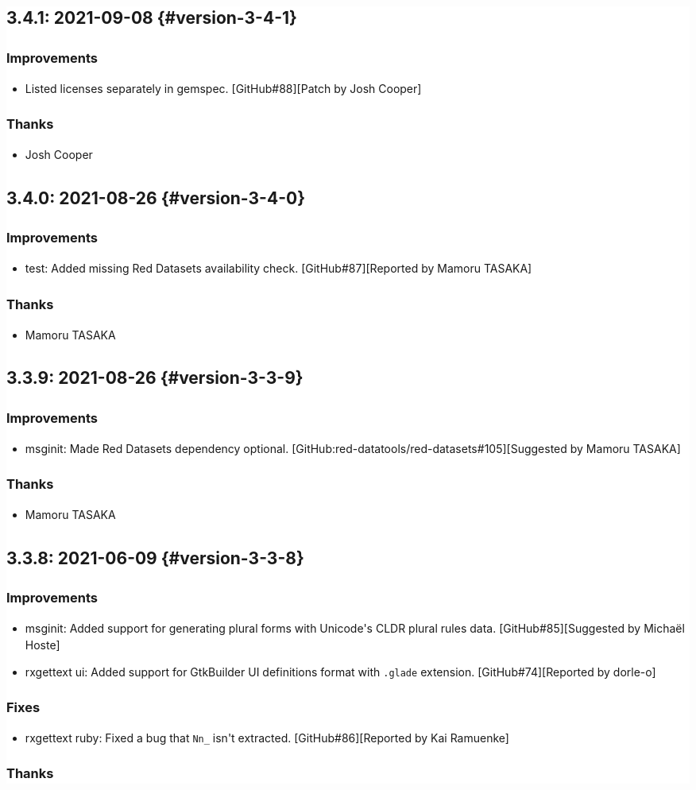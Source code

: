 ## 3.4.1: 2021-09-08 {#version-3-4-1}

### Improvements

  * Listed licenses separately in gemspec.
    [GitHub#88][Patch by Josh Cooper]

### Thanks

  * Josh Cooper

## 3.4.0: 2021-08-26 {#version-3-4-0}

### Improvements

  * test: Added missing Red Datasets availability check.
    [GitHub#87][Reported by Mamoru TASAKA]

### Thanks

  * Mamoru TASAKA

## 3.3.9: 2021-08-26 {#version-3-3-9}

### Improvements

  * msginit: Made Red Datasets dependency optional.
    [GitHub:red-datatools/red-datasets#105][Suggested by Mamoru TASAKA]

### Thanks

  * Mamoru TASAKA

## 3.3.8: 2021-06-09 {#version-3-3-8}

### Improvements

  * msginit: Added support for generating plural forms with
    Unicode's CLDR plural rules data.
    [GitHub#85][Suggested by Michaël Hoste]

  * rxgettext ui: Added support for GtkBuilder UI definitions format
    with `.glade` extension.
    [GitHub#74][Reported by dorle-o]

### Fixes

  * rxgettext ruby: Fixed a bug that `Nn_` isn't extracted.
    [GitHub#86][Reported by Kai Ramuenke]

### Thanks
